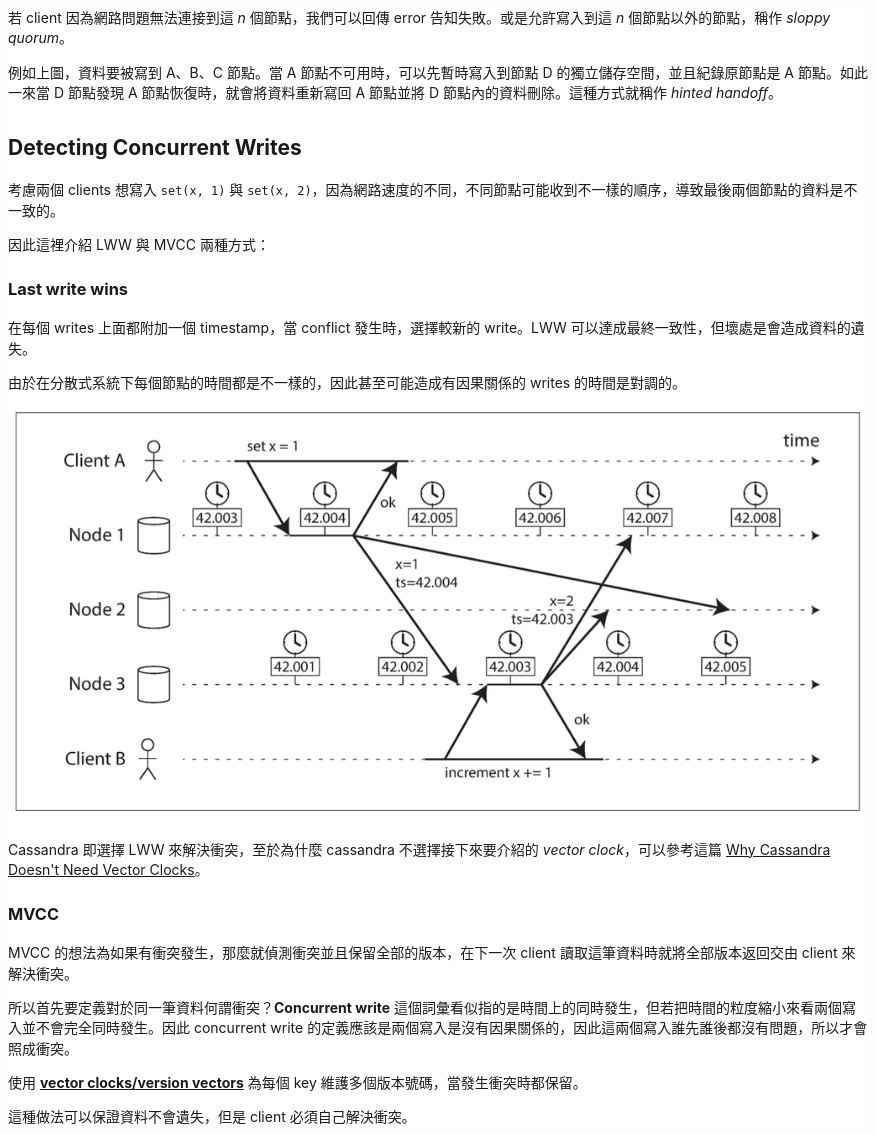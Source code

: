 若 client 因為網路問題無法連接到這 $n$ 個節點，我們可以回傳 error 告知失敗。或是允許寫入到這 $n$ 個節點以外的節點，稱作 *sloppy quorum*。

例如上圖，資料要被寫到 A、B、C 節點。當 A 節點不可用時，可以先暫時寫入到節點 D 的獨立儲存空間，並且紀錄原節點是 A 節點。如此一來當 D 節點發現 A 節點恢復時，就會將資料重新寫回 A 節點並將 D 節點內的資料刪除。這種方式就稱作 *hinted handoff*。

## Detecting Concurrent Writes

考慮兩個 clients 想寫入 `set(x, 1)` 與 `set(x, 2)`，因為網路速度的不同，不同節點可能收到不一樣的順序，導致最後兩個節點的資料是不一致的。

因此這裡介紹 LWW 與 MVCC 兩種方式：

### Last write wins

在每個 writes 上面都附加一個 timestamp，當 conflict 發生時，選擇較新的 write。LWW 可以達成最終一致性，但壞處是會造成資料的遺失。

由於在分散式系統下每個節點的時間都是不一樣的，因此甚至可能造成有因果關係的 writes 的時間是對調的。

![A cause B but timestamp of A is after B.](/assets/Designing-Data-Intensive-Application-第五章筆記/lww_time_skew.png)

Cassandra 即選擇 LWW 來解決衝突，至於為什麼 cassandra 不選擇接下來要介紹的 *vector clock*，可以參考這篇 [Why Cassandra Doesn't Need Vector Clocks](https://www.datastax.com/blog/why-cassandra-doesnt-need-vector-clocks)。

### MVCC

MVCC 的想法為如果有衝突發生，那麼就偵測衝突並且保留全部的版本，在下一次 client 讀取這筆資料時就將全部版本返回交由 client 來解決衝突。

所以首先要定義對於同一筆資料何謂衝突？**Concurrent write** 這個詞彙看似指的是時間上的同時發生，但若把時間的粒度縮小來看兩個寫入並不會完全同時發生。因此 concurrent write 的定義應該是兩個寫入是沒有因果關係的，因此這兩個寫入誰先誰後都沒有問題，所以才會照成衝突。

使用 **[vector clocks/version vectors](https://justin0u0.notion.site/Vector-Clock-8f7434edf4e34ed5a2649f13c496d31a)** 為每個 key 維護多個版本號碼，當發生衝突時都保留。

這種做法可以保證資料不會遺失，但是 client 必須自己解決衝突。
